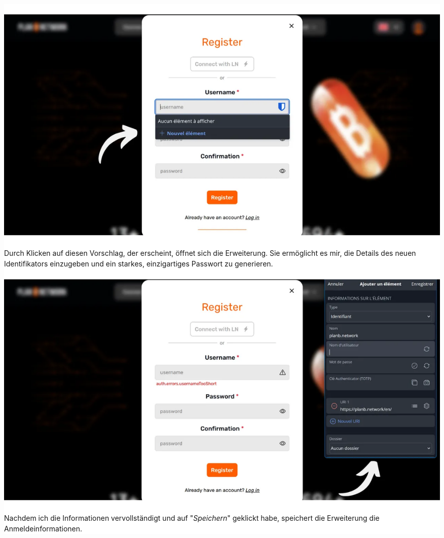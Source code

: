 ![BITWARDEN](assets/notext/54.webp)
Durch Klicken auf diesen Vorschlag, der erscheint, öffnet sich die Erweiterung. Sie ermöglicht es mir, die Details des neuen Identifikators einzugeben und ein starkes, einzigartiges Passwort zu generieren.
![BITWARDEN](assets/notext/55.webp)
Nachdem ich die Informationen vervollständigt und auf "*Speichern*" geklickt habe, speichert die Erweiterung die Anmeldeinformationen.